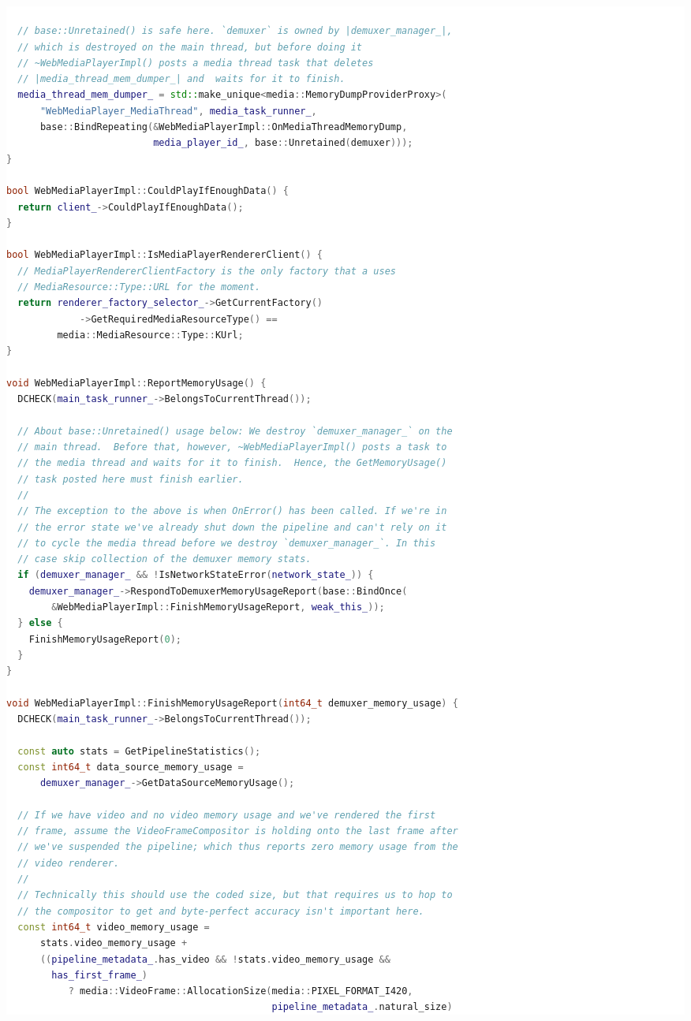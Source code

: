 ```cpp

  // base::Unretained() is safe here. `demuxer` is owned by |demuxer_manager_|,
  // which is destroyed on the main thread, but before doing it
  // ~WebMediaPlayerImpl() posts a media thread task that deletes
  // |media_thread_mem_dumper_| and  waits for it to finish.
  media_thread_mem_dumper_ = std::make_unique<media::MemoryDumpProviderProxy>(
      "WebMediaPlayer_MediaThread", media_task_runner_,
      base::BindRepeating(&WebMediaPlayerImpl::OnMediaThreadMemoryDump,
                          media_player_id_, base::Unretained(demuxer)));
}

bool WebMediaPlayerImpl::CouldPlayIfEnoughData() {
  return client_->CouldPlayIfEnoughData();
}

bool WebMediaPlayerImpl::IsMediaPlayerRendererClient() {
  // MediaPlayerRendererClientFactory is the only factory that a uses
  // MediaResource::Type::URL for the moment.
  return renderer_factory_selector_->GetCurrentFactory()
             ->GetRequiredMediaResourceType() ==
         media::MediaResource::Type::KUrl;
}

void WebMediaPlayerImpl::ReportMemoryUsage() {
  DCHECK(main_task_runner_->BelongsToCurrentThread());

  // About base::Unretained() usage below: We destroy `demuxer_manager_` on the
  // main thread.  Before that, however, ~WebMediaPlayerImpl() posts a task to
  // the media thread and waits for it to finish.  Hence, the GetMemoryUsage()
  // task posted here must finish earlier.
  //
  // The exception to the above is when OnError() has been called. If we're in
  // the error state we've already shut down the pipeline and can't rely on it
  // to cycle the media thread before we destroy `demuxer_manager_`. In this
  // case skip collection of the demuxer memory stats.
  if (demuxer_manager_ && !IsNetworkStateError(network_state_)) {
    demuxer_manager_->RespondToDemuxerMemoryUsageReport(base::BindOnce(
        &WebMediaPlayerImpl::FinishMemoryUsageReport, weak_this_));
  } else {
    FinishMemoryUsageReport(0);
  }
}

void WebMediaPlayerImpl::FinishMemoryUsageReport(int64_t demuxer_memory_usage) {
  DCHECK(main_task_runner_->BelongsToCurrentThread());

  const auto stats = GetPipelineStatistics();
  const int64_t data_source_memory_usage =
      demuxer_manager_->GetDataSourceMemoryUsage();

  // If we have video and no video memory usage and we've rendered the first
  // frame, assume the VideoFrameCompositor is holding onto the last frame after
  // we've suspended the pipeline; which thus reports zero memory usage from the
  // video renderer.
  //
  // Technically this should use the coded size, but that requires us to hop to
  // the compositor to get and byte-perfect accuracy isn't important here.
  const int64_t video_memory_usage =
      stats.video_memory_usage +
      ((pipeline_metadata_.has_video && !stats.video_memory_usage &&
        has_first_frame_)
           ? media::VideoFrame::AllocationSize(media::PIXEL_FORMAT_I420,
                                               pipeline_metadata_.natural_size)
```